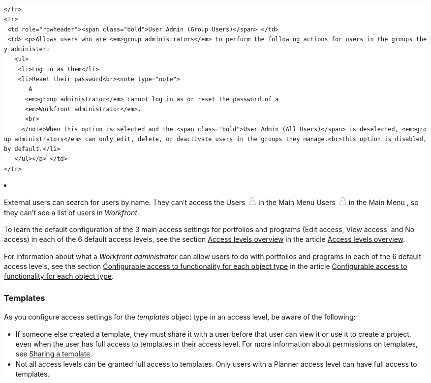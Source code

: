     </tr> 
    <tr> 
     <td role="rowheader"><span class="bold">User Admin (Group Users)</span> </td> 
     <td> <p>Allows users who are <em>group administrators</em> to perform the following actions for users in the groups they administer: 
       <ul>
        <li>Log in as them</li>
        <li>Reset their password<br><note type="note">
           A 
          <em>group administrator</em> cannot log in as or reset the password of a 
          <em>Workfront administrator</em>.
          <br>
         </note>When this option is selected and the <span class="bold">User Admin (All Users)</span> is deselected, <em>group administrators</em> can only edit, delete, or deactivate users in the groups they manage.<br>This option is disabled, by default.</li>
       </ul></p> </td> 
    </tr> 
   </tbody> 
  </table> </li> 
 <li> <p>External users can search for users by name. They can’t access the <draft-comment>
    <MadCap:conditionalText data-mc-conditions="QuicksilverOrClassic.Quicksilver">
     Users 
     <img src="assets/users-icon-in-main-menu.png"> in the Main Menu
    </MadCap:conditionalText>
   </draft-comment><MadCap:conditionalText data-mc-conditions="QuicksilverOrClassic.Quicksilver">
    Users 
    <img src="assets/users-icon-in-main-menu.png"> in the Main Menu
   </MadCap:conditionalText>, so they can’t see a list of users in <em>Workfront</em>.</p> </li> 
</ul>

To learn the default configuration of the 3 main access settings for portfolios and programs (Edit access, View access, and No access) in each of the 6 default access levels, see the section [Access levels overview](../../../administration-and-setup/add-users/access-levels-and-object-permissions/access-levels-overview.md#users) in the article [Access levels overview](../../../administration-and-setup/add-users/access-levels-and-object-permissions/access-levels-overview.md).

For information about what a *Workfront administrator* can allow users to do with portfolios and programs in each of the 6 default access levels, see the section [Configurable access to functionality for each object type](../../../administration-and-setup/add-users/access-levels-and-object-permissions/configurable-functionality-in-each-access-level-by-object-type.md#users) in the article [Configurable access to functionality for each object type](../../../administration-and-setup/add-users/access-levels-and-object-permissions/configurable-functionality-in-each-access-level-by-object-type.md).

### Templates

As you configure access settings for the *templates* object type in an access level, be aware of the following:

* If someone else created a template, they must share it with a user before that user can view it or use it to create a project, even when the user has full access to templates in their access level. For more information about permissions on templates, see [Sharing a template](../../../workfront-basics/grant-and-request-access-to-objects/share-a-template.md).
* Not all access levels can be granted full access to templates. Only users with a Planner access level can have full access to templates.

